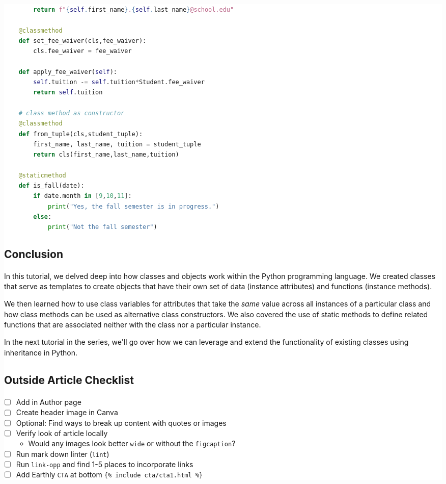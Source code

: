 ```python
        return f"{self.first_name}.{self.last_name}@school.edu"
    
    @classmethod
    def set_fee_waiver(cls,fee_waiver):
        cls.fee_waiver = fee_waiver
    
    def apply_fee_waiver(self):
        self.tuition -= self.tuition*Student.fee_waiver
        return self.tuition  
 
    # class method as constructor
    @classmethod
    def from_tuple(cls,student_tuple):
        first_name, last_name, tuition = student_tuple
        return cls(first_name,last_name,tuition)

    @staticmethod
    def is_fall(date):
        if date.month in [9,10,11]:
            print("Yes, the fall semester is in progress.")
        else:
            print("Not the fall semester")

```

## Conclusion
In this tutorial, we delved deep into how classes and objects work within the Python programming language. We created classes that serve as templates to create objects that have their own set of data (instance attributes) and functions (instance methods).

We then learned how to use class variables for attributes that take the _same_ value across all instances of a particular class and how class methods can be used as alternative class constructors. We also covered the use of static methods to define related functions that are associated neither with the class nor a particular instance. 

In the next tutorial in the series, we'll go over how we can leverage and extend the functionality of existing classes using inheritance in Python.

## Outside Article Checklist

- [ ] Add in Author page
- [ ] Create header image in Canva
- [ ] Optional: Find ways to break up content with quotes or images
- [ ] Verify look of article locally
  - Would any images look better `wide` or without the `figcaption`?
- [ ] Run mark down linter (`lint`)
- [ ] Run `link-opp` and find 1-5 places to incorporate links
- [ ] Add Earthly `CTA` at bottom `{% include cta/cta1.html %}`

